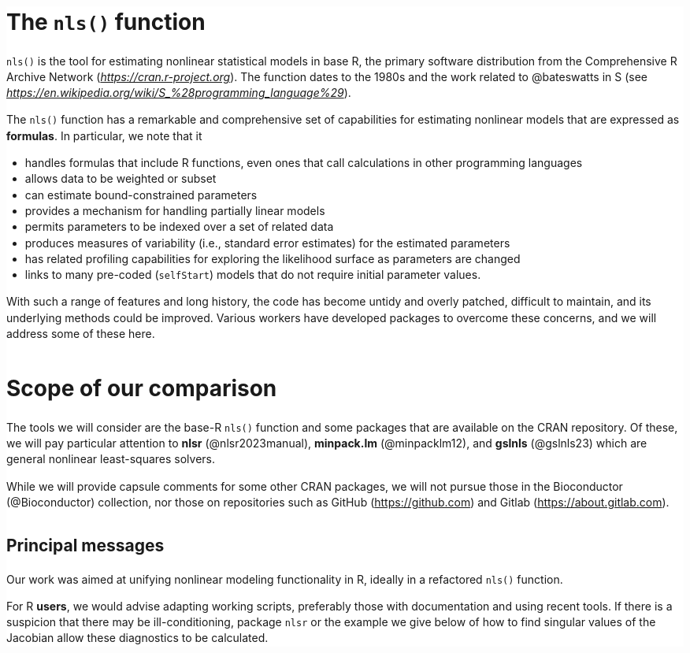 


# The `nls()` function

`nls()` is the tool for estimating nonlinear statistical models in base R, the 
primary software distribution
from the Comprehensive R Archive Network (*https://cran.r-project.org*).
The function dates to the 1980s and the work related to @bateswatts in S (see 
*https://en.wikipedia.org/wiki/S_%28programming_language%29*). 

The `nls()` function has a remarkable and comprehensive set of capabilities for 
estimating nonlinear models that are expressed as **formulas**. In particular, we
note that it

- handles formulas that include R functions, even ones that call calculations in
  other programming languages
- allows data to be weighted or subset
- can estimate bound-constrained parameters
- provides a mechanism for handling partially linear models
- permits parameters to be indexed over a set of related data
- produces measures of variability (i.e., standard error estimates) for the 
estimated parameters
- has related profiling capabilities for exploring the likelihood surface as 
parameters are changed
- links to many pre-coded (`selfStart`) models that do not require
  initial parameter values.

With such a range of features and long history, the code has become untidy 
and overly patched, difficult to maintain, and its underlying methods could
be improved. Various workers have developed packages to overcome these 
concerns, and we will address some of these here.

# Scope of our comparison

The tools we will consider are the base-R `nls()` function 
and some packages that are available on the CRAN repository.
Of these, we will pay particular attention to **nlsr** (@nlsr2023manual),
**minpack.lm** (@minpacklm12), and **gslnls** (@gslnls23) which are
general nonlinear least-squares solvers.

While we will provide capsule comments for some other CRAN packages, 
we will not pursue those in the Bioconductor (@Bioconductor) 
collection, nor those on repositories such as 
GitHub (https://github.com) and Gitlab (https://about.gitlab.com).

## Principal messages

Our work was aimed at unifying nonlinear modeling functionality in R,
ideally in a refactored `nls()` function. 

For R **users**, we would advise adapting working scripts, preferably those
with documentation and using recent tools. If there is a suspicion that there
may be ill-conditioning, package `nlsr` or the example we give below of how to
find singular values of the Jacobian allow these diagnostics to be calculated.
